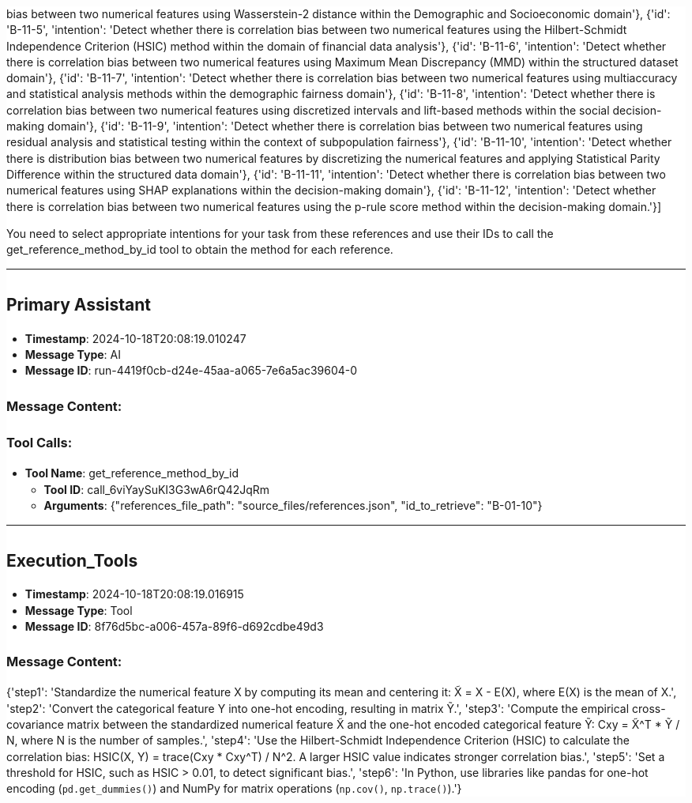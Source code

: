 bias between two numerical features using Wasserstein-2 distance within the Demographic and Socioeconomic domain'}, {'id': 'B-11-5', 'intention': 'Detect whether there is correlation bias between two numerical features using the Hilbert-Schmidt Independence Criterion (HSIC) method within the domain of financial data analysis'}, {'id': 'B-11-6', 'intention': 'Detect whether there is correlation bias between two numerical features using Maximum Mean Discrepancy (MMD) within the structured dataset domain'}, {'id': 'B-11-7', 'intention': 'Detect whether there is correlation bias between two numerical features using multiaccuracy and statistical analysis methods within the demographic fairness domain'}, {'id': 'B-11-8', 'intention': 'Detect whether there is correlation bias between two numerical features using discretized intervals and lift-based methods within the social decision-making domain'}, {'id': 'B-11-9', 'intention': 'Detect whether there is correlation bias between two numerical features using residual analysis and statistical testing within the context of subpopulation fairness'}, {'id': 'B-11-10', 'intention': 'Detect whether there is distribution bias between two numerical features by discretizing the numerical features and applying Statistical Parity Difference within the structured data domain'}, {'id': 'B-11-11', 'intention': 'Detect whether there is correlation bias between two numerical features using SHAP explanations within the decision-making domain'}, {'id': 'B-11-12', 'intention': 'Detect whether there is correlation bias between two numerical features using the p-rule score method within the decision-making domain.'}]

You need to select appropriate intentions for your task from these references and use their IDs to call the get_reference_method_by_id tool to obtain the method for each reference.


---

## Primary Assistant
- **Timestamp**: 2024-10-18T20:08:19.010247
- **Message Type**: AI
- **Message ID**: run-4419f0cb-d24e-45aa-a065-7e6a5ac39604-0

### Message Content:



### Tool Calls:
- **Tool Name**: get_reference_method_by_id
  - **Tool ID**: call_6viYaySuKI3G3wA6rQ42JqRm
  - **Arguments**: {"references_file_path": "source_files/references.json", "id_to_retrieve": "B-01-10"}

---

## Execution_Tools
- **Timestamp**: 2024-10-18T20:08:19.016915
- **Message Type**: Tool
- **Message ID**: 8f76d5bc-a006-457a-89f6-d692cdbe49d3

### Message Content:

{'step1': 'Standardize the numerical feature X by computing its mean and centering it: X̃ = X - E(X), where E(X) is the mean of X.', 'step2': 'Convert the categorical feature Y into one-hot encoding, resulting in matrix Ỹ.', 'step3': 'Compute the empirical cross-covariance matrix between the standardized numerical feature X̃ and the one-hot encoded categorical feature Ỹ: Cxy = X̃^T * Ỹ / N, where N is the number of samples.', 'step4': 'Use the Hilbert-Schmidt Independence Criterion (HSIC) to calculate the correlation bias: HSIC(X, Y) = trace(Cxy * Cxy^T) / N^2. A larger HSIC value indicates stronger correlation bias.', 'step5': 'Set a threshold for HSIC, such as HSIC > 0.01, to detect significant bias.', 'step6': 'In Python, use libraries like pandas for one-hot encoding (`pd.get_dummies()`) and NumPy for matrix operations (`np.cov()`, `np.trace()`).'}
